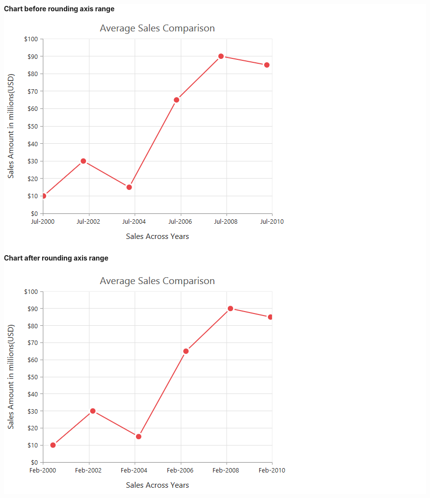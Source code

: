 **Chart before rounding axis range**

![Before round in ASP.NET MVC Chart](Axis_images/axis_img16.png)


**Chart after rounding axis range**

![After round in ASP.NET MVC Chart](Axis_images/axis_img17.png)
